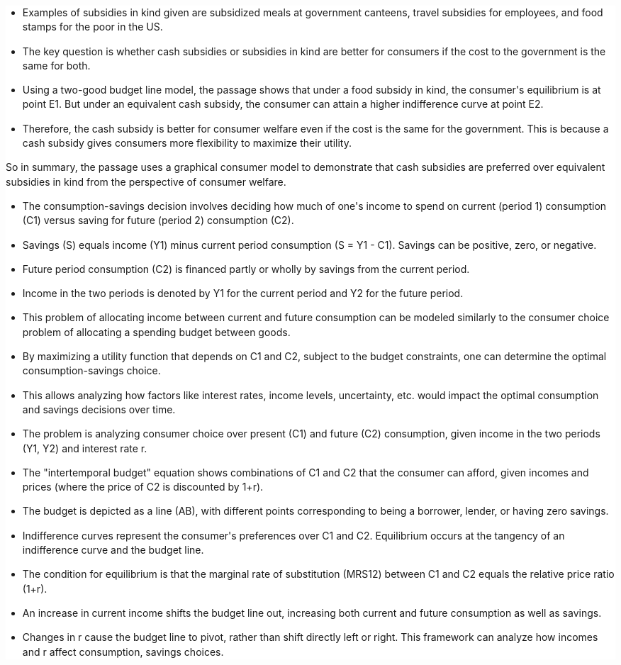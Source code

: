 - Examples of subsidies in kind given are subsidized meals at government canteens, travel subsidies for employees, and food stamps for the poor in the US.

- The key question is whether cash subsidies or subsidies in kind are better for consumers if the cost to the government is the same for both.

- Using a two-good budget line model, the passage shows that under a food subsidy in kind, the consumer's equilibrium is at point E1. But under an equivalent cash subsidy, the consumer can attain a higher indifference curve at point E2.

- Therefore, the cash subsidy is better for consumer welfare even if the cost is the same for the government. This is because a cash subsidy gives consumers more flexibility to maximize their utility.

So in summary, the passage uses a graphical consumer model to demonstrate that cash subsidies are preferred over equivalent subsidies in kind from the perspective of consumer welfare.

 

- The consumption-savings decision involves deciding how much of one's income to spend on current (period 1) consumption (C1) versus saving for future (period 2) consumption (C2). 

- Savings (S) equals income (Y1) minus current period consumption (S = Y1 - C1). Savings can be positive, zero, or negative.

- Future period consumption (C2) is financed partly or wholly by savings from the current period. 

- Income in the two periods is denoted by Y1 for the current period and Y2 for the future period. 

- This problem of allocating income between current and future consumption can be modeled similarly to the consumer choice problem of allocating a spending budget between goods. 

- By maximizing a utility function that depends on C1 and C2, subject to the budget constraints, one can determine the optimal consumption-savings choice. 

- This allows analyzing how factors like interest rates, income levels, uncertainty, etc. would impact the optimal consumption and savings decisions over time.

 

- The problem is analyzing consumer choice over present (C1) and future (C2) consumption, given income in the two periods (Y1, Y2) and interest rate r. 

- The "intertemporal budget" equation shows combinations of C1 and C2 that the consumer can afford, given incomes and prices (where the price of C2 is discounted by 1+r).

- The budget is depicted as a line (AB), with different points corresponding to being a borrower, lender, or having zero savings. 

- Indifference curves represent the consumer's preferences over C1 and C2. Equilibrium occurs at the tangency of an indifference curve and the budget line. 

- The condition for equilibrium is that the marginal rate of substitution (MRS12) between C1 and C2 equals the relative price ratio (1+r).

- An increase in current income shifts the budget line out, increasing both current and future consumption as well as savings. 

- Changes in r cause the budget line to pivot, rather than shift directly left or right. This framework can analyze how incomes and r affect consumption, savings choices.
